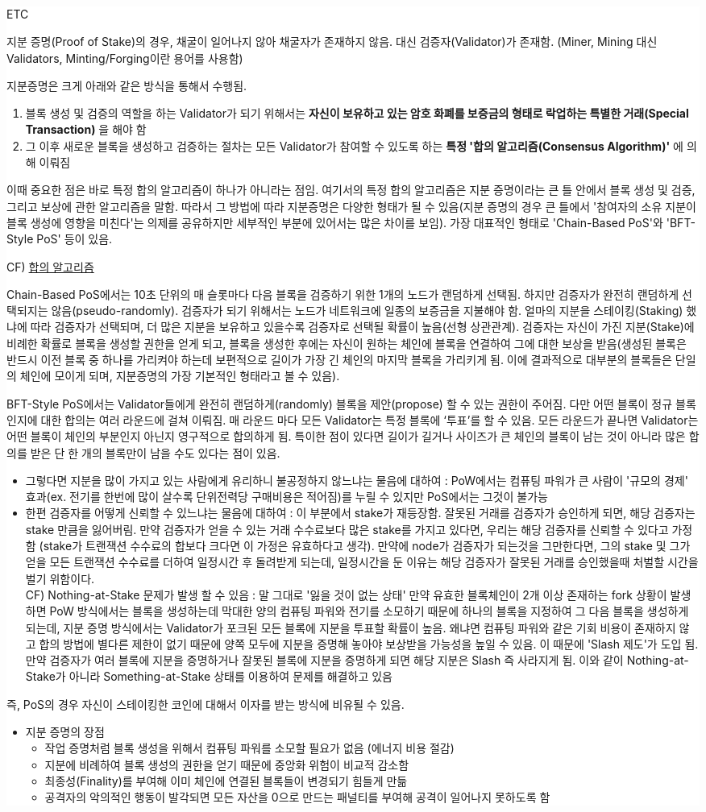 ETC

지분 증명(Proof of Stake)의 경우,
채굴이 일어나지 않아 채굴자가 존재하지 않음. 대신 검증자(Validator)가 존재함. (Miner, Mining 대신 Validators, Minting/Forging이란 용어를 사용함)

지분증명은 크게 아래와 같은 방식을 통해서 수행됨.
1. 블록 생성 및 검증의 역할을 하는 Validator가 되기 위해서는 **자신이 보유하고 있는 암호 화폐를 보증금의 형태로 락업하는 특별한 거래(Special Transaction)** 을 해야 함
2. 그 이후 새로운 블록을 생성하고 검증하는 절차는 모든 Validator가 참여할 수 있도록 하는 **특정 '합의 알고리즘(Consensus Algorithm)'** 에 의해 이뤄짐

이때 중요한 점은 바로 특정 합의 알고리즘이 하나가 아니라는 점임. 여기서의 특정 합의 알고리즘은 지분 증명이라는 큰 틀 안에서 블록 생성 및 검증, 그리고 보상에 관한 알고리즘을 말함. 
따라서 그 방법에 따라 지분증명은 다양한 형태가 될 수 있음(지분 증명의 경우 큰 틀에서 '참여자의 소유 지분이 블록 생성에 영향을 미친다'는 의제를 공유하지만 세부적인 부분에 있어서는 많은 차이를 보임). 
가장 대표적인 형태로 'Chain-Based PoS'와 'BFT-Style PoS' 등이 있음.

CF) [합의 알고리즘](http://wiki.hash.kr/index.php/%ED%95%A9%EC%9D%98_%EC%95%8C%EA%B3%A0%EB%A6%AC%EC%A6%98)

Chain-Based PoS에서는 10초 단위의 매 슬롯마다 다음 블록을 검증하기 위한 1개의 노드가 랜덤하게 선택됨. 하지만 검증자가 완전히 랜덤하게 선택되지는 않음(pseudo-randomly). 
검증자가 되기 위해서는 노드가 네트워크에 일종의 보증금을 지불해야 함. 얼마의 지분을 스테이킹(Staking) 했냐에 따라 검증자가 선택되며, 더 많은 지분을 보유하고 있을수록 검증자로 선택될 확률이 높음(선형 상관관계). 
검증자는 자신이 가진 지분(Stake)에 비례한 확률로 블록을 생성할 권한을 얻게 되고, 블록을 생성한 후에는 자신이 원하는 체인에 블록을 연결하여 그에 대한 보상을 받음(생성된 블록은 반드시 이전 블록 중 하나를 가리켜야 하는데 보편적으로 길이가 가장 긴 체인의 마지막 블록을 가리키게 됨. 
이에 결과적으로 대부분의 블록들은 단일의 체인에 모이게 되며, 지분증명의 가장 기본적인 형태라고 볼 수 있음).

BFT-Style PoS에서는 Validator들에게 완전히 랜덤하게(randomly) 블록을 제안(propose) 할 수 있는 권한이 주어짐. 다만 어떤 블록이 정규 블록인지에 대한 합의는 여러 라운드에 걸쳐 이뤄짐. 
매 라운드 마다 모든 Validator는 특정 블록에 ‘투표’를 할 수 있음. 모든 라운드가 끝나면 Validator는 어떤 블록이 체인의 부분인지 아닌지 영구적으로 합의하게 됨. 
특이한 점이 있다면 길이가 길거나 사이즈가 큰 체인의 블록이 남는 것이 아니라 많은 합의를 받은 단 한 개의 블록만이 남을 수도 있다는 점이 있음.

* 그렇다면 지분을 많이 가지고 있는 사람에게 유리하니 불공정하지 않느냐는 물음에 대하여 : PoW에서는 컴퓨팅 파워가 큰 사람이 '규모의 경제' 효과(ex. 전기를 한번에 많이 살수록 단위전력당 구매비용은 적어짐)를 누릴 수 있지만 PoS에서는 그것이 불가능
* 한편 검증자를 어떻게 신뢰할 수 있느냐는 물음에 대하여 : 이 부분에서 stake가 재등장함. 잘못된 거래를 검증자가 승인하게 되면, 해당 검증자는 stake 만큼을 잃어버림. 
만약 검증자가 얻을 수 있는 거래 수수료보다 많은 stake를 가지고 있다면, 우리는 해당 검증자를 신뢰할 수 있다고 가정함 (stake가 트랜잭션 수수료의 합보다 크다면 이 가정은 유효하다고 생각). 
만약에 node가 검증자가 되는것을 그만한다면, 그의 stake 및 그가 얻을 모든 트랜잭션 수수료를 더하여 일정시간 후 돌려받게 되는데, 일정시간을 둔 이유는 해당 검증자가 잘못된 거래를 승인했을때 처벌할 시간을 벌기 위함이다.   
CF) Nothing-at-Stake 문제가 발생 할 수 있음 : 말 그대로 '잃을 것이 없는 상태' 만약 유효한 블록체인이 2개 이상 존재하는 fork 상황이 발생하면 PoW 방식에서는 블록을 생성하는데 막대한 양의 컴퓨팅 파워와 전기를 소모하기 때문에 하나의 블록을 지정하여 그 다음 블록을 생성하게 되는데, 지분 증명 방식에서는 Validator가 포크된 모든 블록에 지분을 투표할 확률이 높음. 왜냐면 컴퓨팅 파워와 같은 기회 비용이 존재하지 않고 합의 방법에 별다른 제한이 없기 때문에 양쪽 모두에 지분을 증명해 놓아야 보상받을 가능성을 높일 수 있음. 이 때문에 'Slash 제도'가 도입 됨. 만약 검증자가 여러 블록에 지분을 증명하거나 잘못된 블록에 지분을 증명하게 되면 해당 지분은 Slash 즉 사라지게 됨. 이와 같이 Nothing-at-Stake가 아니라 Something-at-Stake 상태를 이용하여 문제를 해결하고 있음

즉, PoS의 경우 자신이 스테이킹한 코인에 대해서 이자를 받는 방식에 비유될 수 있음.

* 지분 증명의 장점
  * 작업 증명처럼 블록 생성을 위해서 컴퓨팅 파워를 소모할 필요가 없음 (에너지 비용 절감)
  * 지분에 비례하여 블록 생성의 권한을 얻기 때문에 중앙화 위험이 비교적 감소함
  * 최종성(Finality)를 부여해 이미 체인에 연결된 블록들이 변경되기 힘들게 만듦
  * 공격자의 악의적인 행동이 발각되면 모든 자산을 0으로 만드는 패널티를 부여해 공격이 일어나지 못하도록 함
